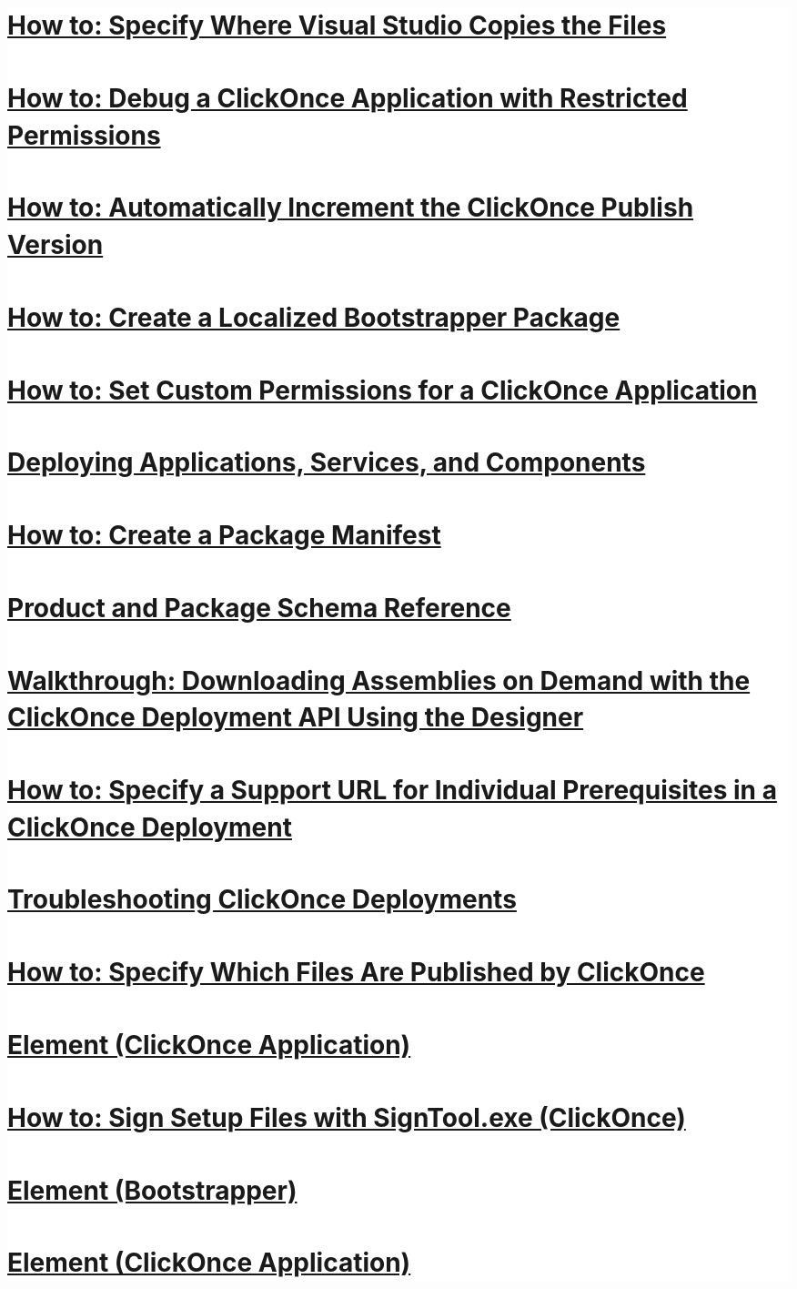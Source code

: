 # [How to: Specify Where Visual Studio Copies the Files](how-to-specify-where-visual-studio-copies-the-files.md)
# [How to: Debug a ClickOnce Application with Restricted Permissions](how-to-debug-a-clickonce-application-with-restricted-permissions.md)
# [How to: Automatically Increment the ClickOnce Publish Version](how-to-automatically-increment-the-clickonce-publish-version.md)
# [How to: Create a Localized Bootstrapper Package](how-to-create-a-localized-bootstrapper-package.md)
# [How to: Set Custom Permissions for a ClickOnce Application](how-to-set-custom-permissions-for-a-clickonce-application.md)
# [Deploying Applications, Services, and Components](deploying-applications-services-and-components.md)
# [How to: Create a Package Manifest](how-to-create-a-package-manifest.md)
# [Product and Package Schema Reference](product-and-package-schema-reference.md)
# [Walkthrough: Downloading Assemblies on Demand with the ClickOnce Deployment API Using the Designer](walkthrough-downloading-assemblies-on-demand-with-the-clickonce-deployment-api-using-the-designer.md)
# [How to: Specify a Support URL for Individual Prerequisites in a ClickOnce Deployment](how-to-specify-a-support-url-for-individual-prerequisites-in-a-clickonce-deployment.md)
# [Troubleshooting ClickOnce Deployments](troubleshooting-clickonce-deployments.md)
# [How to: Specify Which Files Are Published by ClickOnce](how-to-specify-which-files-are-published-by-clickonce.md)
# [<file> Element (ClickOnce Application)](file-element-clickonce-application.md)
# [How to: Sign Setup Files with SignTool.exe (ClickOnce)](how-to-sign-setup-files-with-signtool-exe-clickonce.md)
# [<Product> Element (Bootstrapper)](product-element-bootstrapper.md)
# [<assembly> Element (ClickOnce Application)](assembly-element-clickonce-application.md)